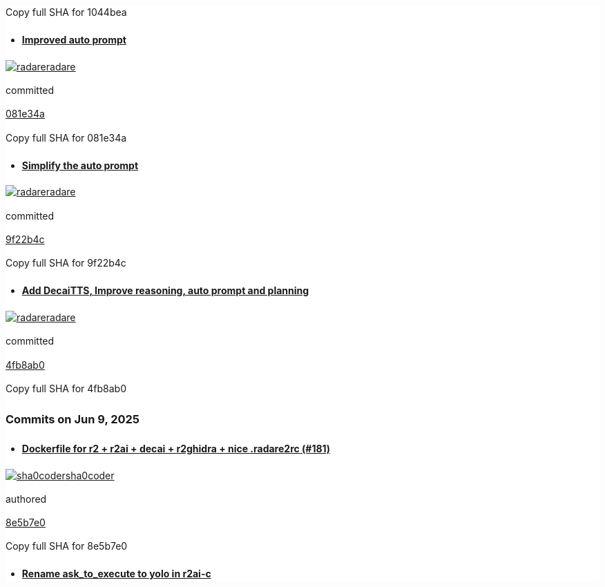 Copy full SHA for 1044bea

[](/radareorg/r2ai/tree/1044bea8dda0bf8fff4c933434255762bb73cc4f)

  * #### [Improved auto prompt](/radareorg/r2ai/commit/081e34a83525b98ea590ec6d5ca35b1bade507cd)

[![radare](https://avatars.githubusercontent.com/u/917142?v=4&size=32)](/radare)[radare](/radareorg/r2ai/commits?author=radare)

committed

[081e34a](/radareorg/r2ai/commit/081e34a83525b98ea590ec6d5ca35b1bade507cd)

Copy full SHA for 081e34a

[](/radareorg/r2ai/tree/081e34a83525b98ea590ec6d5ca35b1bade507cd)

  * #### [Simplify the auto prompt](/radareorg/r2ai/commit/9f22b4c3c3a945cd937ea167861bfcaacb6e9430)

[![radare](https://avatars.githubusercontent.com/u/917142?v=4&size=32)](/radare)[radare](/radareorg/r2ai/commits?author=radare)

committed

[9f22b4c](/radareorg/r2ai/commit/9f22b4c3c3a945cd937ea167861bfcaacb6e9430)

Copy full SHA for 9f22b4c

[](/radareorg/r2ai/tree/9f22b4c3c3a945cd937ea167861bfcaacb6e9430)

  * #### [Add DecaiTTS, Improve reasoning, auto prompt and planning](/radareorg/r2ai/commit/4fb8ab0f2e7b145a0aacf5b85d3385b1208b4b9d)

[![radare](https://avatars.githubusercontent.com/u/917142?v=4&size=32)](/radare)[radare](/radareorg/r2ai/commits?author=radare)

committed

[4fb8ab0](/radareorg/r2ai/commit/4fb8ab0f2e7b145a0aacf5b85d3385b1208b4b9d)

Copy full SHA for 4fb8ab0

[](/radareorg/r2ai/tree/4fb8ab0f2e7b145a0aacf5b85d3385b1208b4b9d)

### Commits on Jun 9, 2025

  * #### [Dockerfile for r2 + r2ai + decai + r2ghidra + nice .radare2rc (#181)](/radareorg/r2ai/commit/8e5b7e0152e91cdb68e7b82cff0a42e2ab06bc9b)

[![sha0coder](https://avatars.githubusercontent.com/u/1431618?v=4&size=32)](/sha0coder)[sha0coder](/radareorg/r2ai/commits?author=sha0coder)

authored

[8e5b7e0](/radareorg/r2ai/commit/8e5b7e0152e91cdb68e7b82cff0a42e2ab06bc9b)

Copy full SHA for 8e5b7e0

[](/radareorg/r2ai/tree/8e5b7e0152e91cdb68e7b82cff0a42e2ab06bc9b)

  * #### [Rename ask_to_execute to yolo in r2ai-c](/radareorg/r2ai/commit/e40c655013035ac64ecf2b453fa25496455e0730)
